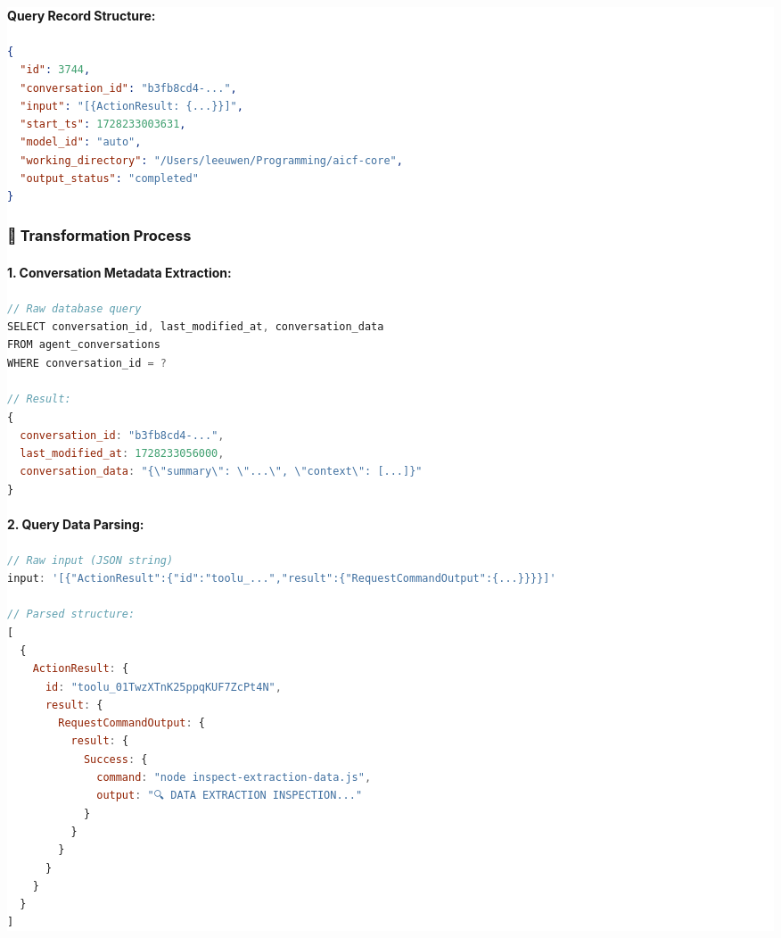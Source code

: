 #### **Query Record Structure**:
```json
{
  "id": 3744,
  "conversation_id": "b3fb8cd4-...",
  "input": "[{ActionResult: {...}}]",
  "start_ts": 1728233003631,
  "model_id": "auto",
  "working_directory": "/Users/leeuwen/Programming/aicf-core",
  "output_status": "completed"
}
```

### 🔧 **Transformation Process**

#### **1. Conversation Metadata Extraction**:
```javascript
// Raw database query
SELECT conversation_id, last_modified_at, conversation_data
FROM agent_conversations 
WHERE conversation_id = ?

// Result:
{
  conversation_id: "b3fb8cd4-...",
  last_modified_at: 1728233056000,
  conversation_data: "{\"summary\": \"...\", \"context\": [...]}"
}
```

#### **2. Query Data Parsing**:
```javascript
// Raw input (JSON string)
input: '[{"ActionResult":{"id":"toolu_...","result":{"RequestCommandOutput":{...}}}}]'

// Parsed structure:
[
  {
    ActionResult: {
      id: "toolu_01TwzXTnK25ppqKUF7ZcPt4N",
      result: {
        RequestCommandOutput: {
          result: {
            Success: {
              command: "node inspect-extraction-data.js",
              output: "🔍 DATA EXTRACTION INSPECTION..."
            }
          }
        }
      }
    }
  }
]
```
